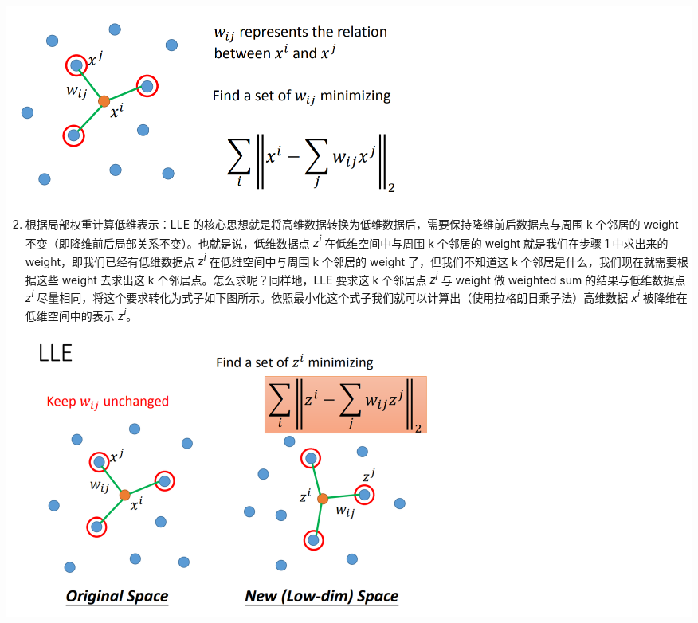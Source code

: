    <img src="无监督学习.assets/image-20210701222454986.png" alt="image-20210701222454986" style="zoom: 50%;" />

2. 根据局部权重计算低维表示：LLE 的核心思想就是将高维数据转换为低维数据后，需要保持降维前后数据点与周围 k 个邻居的 weight 不变（即降维前后局部关系不变）。也就是说，低维数据点 $z^i$ 在低维空间中与周围 k 个邻居的 weight 就是我们在步骤 1 中求出来的 weight，即我们已经有低维数据点 $z^i$ 在低维空间中与周围 k 个邻居的 weight 了，但我们不知道这 k 个邻居是什么，我们现在就需要根据这些 weight 去求出这 k 个邻居点。怎么求呢？同样地，LLE 要求这 k 个邻居点 $z^j$ 与 weight 做 weighted sum 的结果与低维数据点 $z^i$ 尽量相同，将这个要求转化为式子如下图所示。依照最小化这个式子我们就可以计算出（使用拉格朗日乘子法）高维数据 $x^i$ 被降维在低维空间中的表示 $z^i$。

   <img src="无监督学习.assets/image-20210701231607432.png" alt="image-20210701231607432" style="zoom: 50%;" />
